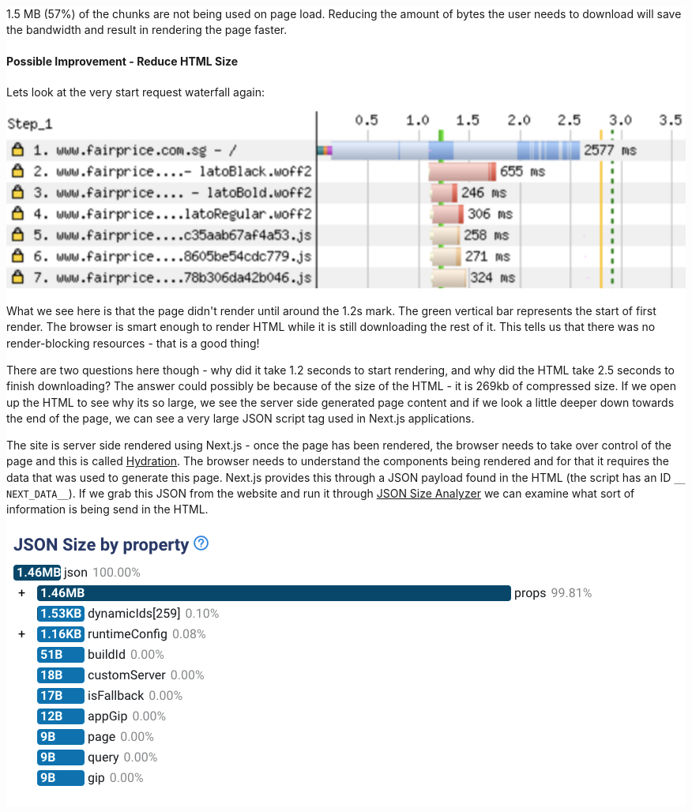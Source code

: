 1.5 MB (57%) of the chunks are not being used on page load. Reducing the amount of bytes the user needs to download will save the bandwidth and result in rendering the page faster.

#### Possible Improvement - Reduce HTML Size

Lets look at the very start request waterfall again:

![](/images/uploads/sg-commerce-fairprice-html.png)

What we see here is that the page didn't render until around the 1.2s mark. The green vertical bar represents the start of first render. The browser is smart enough to render HTML while it is still downloading the rest of it. This tells us that there was no render-blocking resources - that is a good thing!

There are two questions here though - why did it take 1.2 seconds to start rendering, and why did the HTML take 2.5 seconds to finish downloading? The answer could possibly be because of the size of the HTML - it is 269kb of compressed size. If we open up the HTML to see why its so large, we see the server side generated page content and if we look a little deeper down towards the end of the page, we can see a very large JSON script tag used in Next.js applications.

The site is server side rendered using Next.js - once the page has been rendered, the browser needs to take over control of the page and this is called [Hydration](https://reactjs.org/docs/react-dom.html#hydrate). The browser needs to understand the components being rendered and for that it requires the data that was used to generate this page. Next.js provides this through a JSON payload found in the HTML (the script has an ID `__NEXT_DATA__`). If we grab this JSON from the website and run it through [JSON Size Analyzer](https://www.debugbear.com/json-size-analyzer) we can examine what sort of information is being send in the HTML.

![](/images/uploads/sg-commerce-fairprice-2.png)
